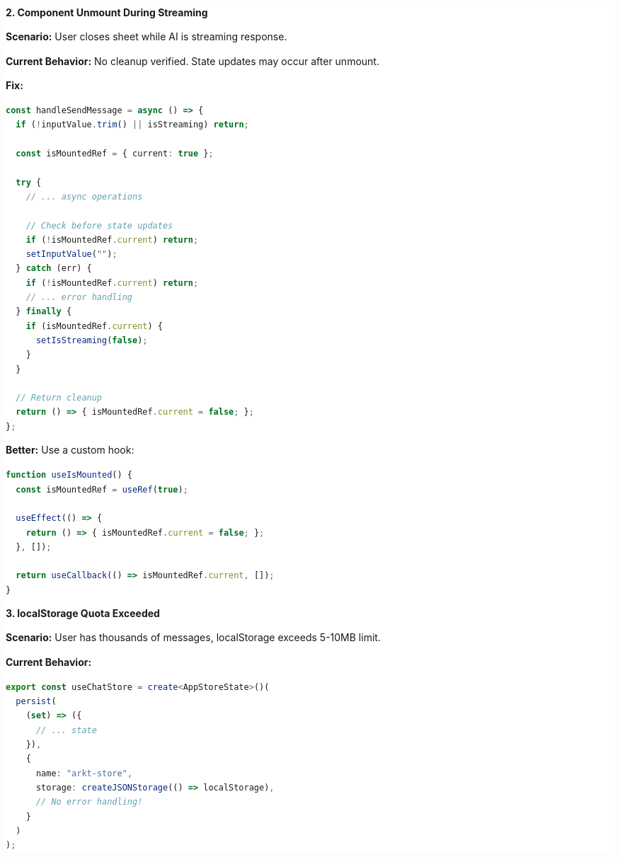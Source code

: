 **2. Component Unmount During Streaming**

**Scenario:** User closes sheet while AI is streaming response.

**Current Behavior:** No cleanup verified. State updates may occur after unmount.

**Fix:**
```typescript
const handleSendMessage = async () => {
  if (!inputValue.trim() || isStreaming) return;

  const isMountedRef = { current: true };
  
  try {
    // ... async operations
    
    // Check before state updates
    if (!isMountedRef.current) return;
    setInputValue("");
  } catch (err) {
    if (!isMountedRef.current) return;
    // ... error handling
  } finally {
    if (isMountedRef.current) {
      setIsStreaming(false);
    }
  }
  
  // Return cleanup
  return () => { isMountedRef.current = false; };
};
```

**Better:** Use a custom hook:
```typescript
function useIsMounted() {
  const isMountedRef = useRef(true);
  
  useEffect(() => {
    return () => { isMountedRef.current = false; };
  }, []);
  
  return useCallback(() => isMountedRef.current, []);
}
```

**3. localStorage Quota Exceeded**

**Scenario:** User has thousands of messages, localStorage exceeds 5-10MB limit.

**Current Behavior:**
```typescript:23:82:src/app/design/chatStore.ts
export const useChatStore = create<AppStoreState>()(
  persist(
    (set) => ({
      // ... state
    }),
    {
      name: "arkt-store",
      storage: createJSONStorage(() => localStorage),
      // No error handling!
    }
  )
);
```
